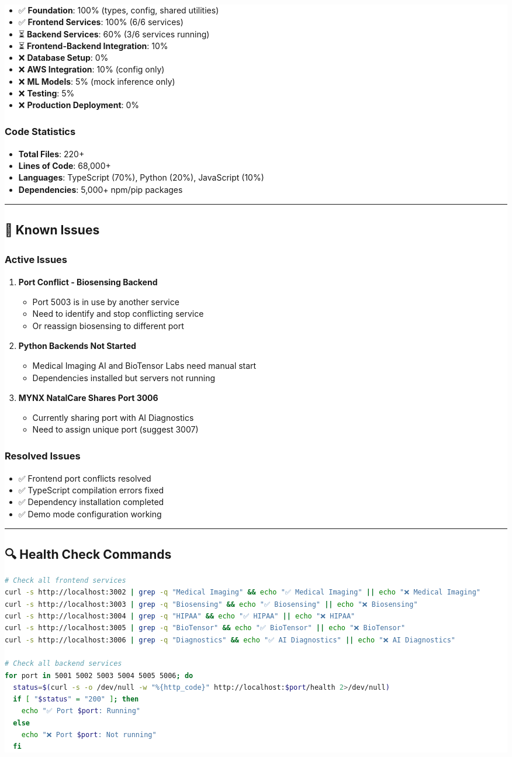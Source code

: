 - ✅ **Foundation**: 100% (types, config, shared utilities)
- ✅ **Frontend Services**: 100% (6/6 services)
- ⏳ **Backend Services**: 60% (3/6 services running)
- ⏳ **Frontend-Backend Integration**: 10%
- ❌ **Database Setup**: 0%
- ❌ **AWS Integration**: 10% (config only)
- ❌ **ML Models**: 5% (mock inference only)
- ❌ **Testing**: 5%
- ❌ **Production Deployment**: 0%

### Code Statistics

- **Total Files**: 220+
- **Lines of Code**: 68,000+
- **Languages**: TypeScript (70%), Python (20%), JavaScript (10%)
- **Dependencies**: 5,000+ npm/pip packages

---

## 🐛 Known Issues

### Active Issues

1. **Port Conflict - Biosensing Backend**
   - Port 5003 is in use by another service
   - Need to identify and stop conflicting service
   - Or reassign biosensing to different port

2. **Python Backends Not Started**
   - Medical Imaging AI and BioTensor Labs need manual start
   - Dependencies installed but servers not running

3. **MYNX NatalCare Shares Port 3006**
   - Currently sharing port with AI Diagnostics
   - Need to assign unique port (suggest 3007)

### Resolved Issues

- ✅ Frontend port conflicts resolved
- ✅ TypeScript compilation errors fixed
- ✅ Dependency installation completed
- ✅ Demo mode configuration working

---

## 🔍 Health Check Commands

```bash
# Check all frontend services
curl -s http://localhost:3002 | grep -q "Medical Imaging" && echo "✅ Medical Imaging" || echo "❌ Medical Imaging"
curl -s http://localhost:3003 | grep -q "Biosensing" && echo "✅ Biosensing" || echo "❌ Biosensing"
curl -s http://localhost:3004 | grep -q "HIPAA" && echo "✅ HIPAA" || echo "❌ HIPAA"
curl -s http://localhost:3005 | grep -q "BioTensor" && echo "✅ BioTensor" || echo "❌ BioTensor"
curl -s http://localhost:3006 | grep -q "Diagnostics" && echo "✅ AI Diagnostics" || echo "❌ AI Diagnostics"

# Check all backend services
for port in 5001 5002 5003 5004 5005 5006; do
  status=$(curl -s -o /dev/null -w "%{http_code}" http://localhost:$port/health 2>/dev/null)
  if [ "$status" = "200" ]; then
    echo "✅ Port $port: Running"
  else
    echo "❌ Port $port: Not running"
  fi
```